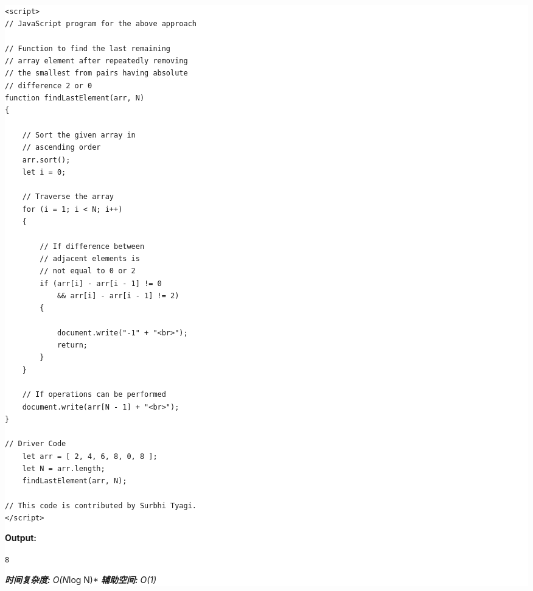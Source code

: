 ```
<script>
// JavaScript program for the above approach

// Function to find the last remaining
// array element after repeatedly removing
// the smallest from pairs having absolute
// difference 2 or 0
function findLastElement(arr, N)
{

    // Sort the given array in
    // ascending order
    arr.sort();
    let i = 0;

    // Traverse the array
    for (i = 1; i < N; i++)
    {

        // If difference between
        // adjacent elements is
        // not equal to 0 or 2
        if (arr[i] - arr[i - 1] != 0
            && arr[i] - arr[i - 1] != 2)
        {

            document.write("-1" + "<br>");
            return;
        }
    }

    // If operations can be performed
    document.write(arr[N - 1] + "<br>");
}

// Driver Code
    let arr = [ 2, 4, 6, 8, 0, 8 ];
    let N = arr.length;
    findLastElement(arr, N);

// This code is contributed by Surbhi Tyagi.
</script>
```

**Output:** 

```
8
```

***时间复杂度:** O(N*log N)*
***辅助空间:** O(1)*